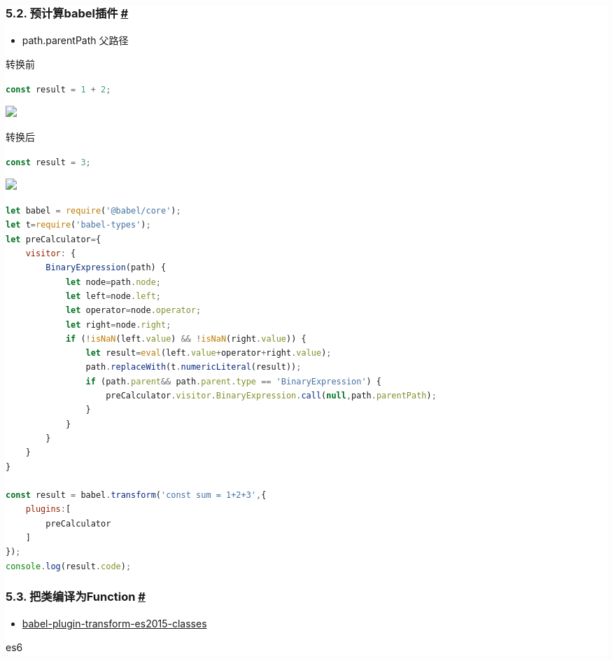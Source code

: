 ### 5.2. 预计算babel插件 [#](#t852-预计算babel插件)

* path.parentPath 父路径

转换前

```js
const result = 1 + 2;
```

![](http://img.zhufengpeixun.cn/precalcleft.png)

转换后

```js
const result = 3;
```

![](http://img.zhufengpeixun.cn/precalcright.png)

```js
let babel = require('@babel/core');
let t=require('babel-types');
let preCalculator={
    visitor: {
        BinaryExpression(path) {
            let node=path.node;
            let left=node.left;
            let operator=node.operator;
            let right=node.right;
            if (!isNaN(left.value) && !isNaN(right.value)) {
                let result=eval(left.value+operator+right.value);
                path.replaceWith(t.numericLiteral(result));
                if (path.parent&& path.parent.type == 'BinaryExpression') {
                    preCalculator.visitor.BinaryExpression.call(null,path.parentPath);
                }
            }
        }
    }
}

const result = babel.transform('const sum = 1+2+3',{
    plugins:[
        preCalculator
    ]
});
console.log(result.code);
```

### 5.3. 把类编译为Function [#](#t953-把类编译为function)

* [babel-plugin-transform-es2015-classes](https://www.npmjs.com/package/babel-plugin-transform-es2015-classes)

es6
